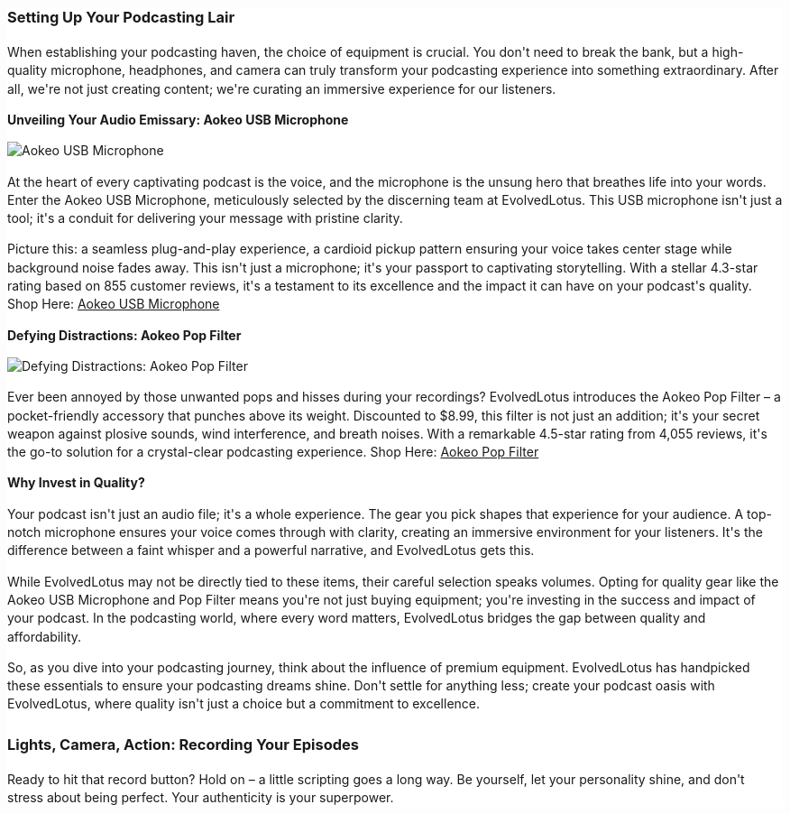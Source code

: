 ### **Setting Up Your Podcasting Lair**

When establishing your podcasting haven, the choice of equipment is crucial. You don't need to break the bank, but a high-quality microphone, headphones, and camera can truly transform your podcasting experience into something extraordinary. After all, we're not just creating content; we're curating an immersive experience for our listeners.

**Unveiling Your Audio Emissary: Aokeo USB Microphone**

![Aokeo USB Microphone](/assets/blog/aokeo-usb-microphone.png)

At the heart of every captivating podcast is the voice, and the microphone is the unsung hero that breathes life into your words. Enter the Aokeo USB Microphone, meticulously selected by the discerning team at EvolvedLotus. This USB microphone isn't just a tool; it's a conduit for delivering your message with pristine clarity.

Picture this: a seamless plug-and-play experience, a cardioid pickup pattern ensuring your voice takes center stage while background noise fades away. This isn't just a microphone; it's your passport to captivating storytelling. With a stellar 4.3-star rating based on 855 customer reviews, it's a testament to its excellence and the impact it can have on your podcast's quality. Shop Here: [Aokeo USB Microphone](https://amzn.to/48gJoLl) 

**Defying Distractions: Aokeo Pop Filter**

![Defying Distractions: Aokeo Pop Filter](/assets/blog/aokeo-pop-filter.png)

Ever been annoyed by those unwanted pops and hisses during your recordings? EvolvedLotus introduces the Aokeo Pop Filter – a pocket-friendly accessory that punches above its weight. Discounted to $8.99, this filter is not just an addition; it's your secret weapon against plosive sounds, wind interference, and breath noises. With a remarkable 4.5-star rating from 4,055 reviews, it's the go-to solution for a crystal-clear podcasting experience. Shop Here: [Aokeo Pop Filter](https://amzn.to/3GXtCJh) 

**Why Invest in Quality?**

Your podcast isn't just an audio file; it's a whole experience. The gear you pick shapes that experience for your audience. A top-notch microphone ensures your voice comes through with clarity, creating an immersive environment for your listeners. It's the difference between a faint whisper and a powerful narrative, and EvolvedLotus gets this.

While EvolvedLotus may not be directly tied to these items, their careful selection speaks volumes. Opting for quality gear like the Aokeo USB Microphone and Pop Filter means you're not just buying equipment; you're investing in the success and impact of your podcast. In the podcasting world, where every word matters, EvolvedLotus bridges the gap between quality and affordability.

So, as you dive into your podcasting journey, think about the influence of premium equipment. EvolvedLotus has handpicked these essentials to ensure your podcasting dreams shine. Don't settle for anything less; create your podcast oasis with EvolvedLotus, where quality isn't just a choice but a commitment to excellence.

### **Lights, Camera, Action: Recording Your Episodes**

Ready to hit that record button? Hold on – a little scripting goes a long way. Be yourself, let your personality shine, and don't stress about being perfect. Your authenticity is your superpower.

